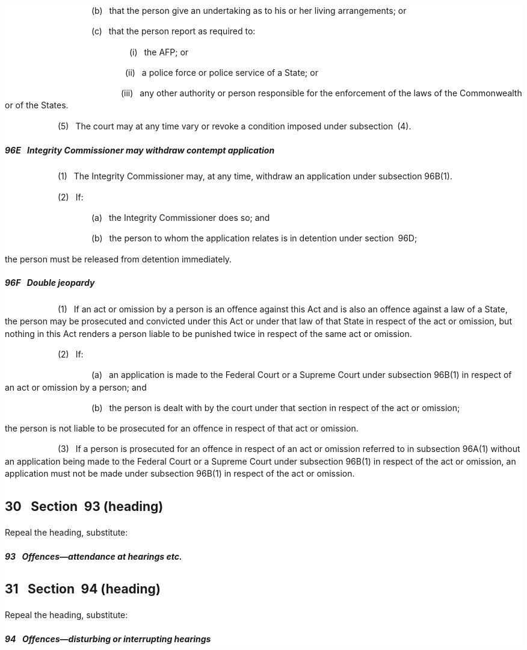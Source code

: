                      (b)  that the person give an undertaking as to his or her living arrangements; or

                     (c)  that the person report as required to:

                              (i)  the AFP; or

                             (ii)  a police force or police service of a State; or

                            (iii)  any other authority or person responsible for the enforcement of the laws of the Commonwealth or of the States.

             (5)  The court may at any time vary or revoke a condition imposed under subsection (4).

##### <a id="96E"></a>96E  Integrity Commissioner may withdraw contempt application

             (1)  The Integrity Commissioner may, at any time, withdraw an application under subsection 96B(1).

             (2)  If:

                     (a)  the Integrity Commissioner does so; and

                     (b)  the person to whom the application relates is in detention under section 96D;

the person must be released from detention immediately.

##### <a id="96F"></a>96F  Double jeopardy

             (1)  If an act or omission by a person is an offence against this Act and is also an offence against a law of a State, the person may be prosecuted and convicted under this Act or under that law of that State in respect of the act or omission, but nothing in this Act renders a person liable to be punished twice in respect of the same act or omission.

             (2)  If:

                     (a)  an application is made to the Federal Court or a Supreme Court under subsection 96B(1) in respect of an act or omission by a person; and

                     (b)  the person is dealt with by the court under that section in respect of the act or omission;

the person is not liable to be prosecuted for an offence in respect of that act or omission.

             (3)  If a person is prosecuted for an offence in respect of an act or omission referred to in subsection 96A(1) without an application being made to the Federal Court or a Supreme Court under subsection 96B(1) in respect of the act or omission, an application must not be made under subsection 96B(1) in respect of the act or omission.

## 30  Section 93 (heading)

Repeal the heading, substitute:

##### <a id="93"></a>93  Offences—attendance at hearings etc.

## 31  Section 94 (heading)

Repeal the heading, substitute:

##### <a id="94"></a>94  Offences—disturbing or interrupting hearings
